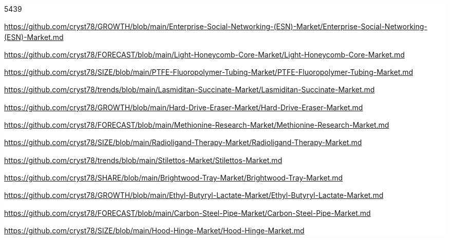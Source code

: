 5439</p><p><a href="https://github.com/cryst78/GROWTH/blob/main/Enterprise-Social-Networking-(ESN)-Market/Enterprise-Social-Networking-(ESN)-Market.md">https://github.com/cryst78/GROWTH/blob/main/Enterprise-Social-Networking-(ESN)-Market/Enterprise-Social-Networking-(ESN)-Market.md</a></p><p><a href="https://github.com/cryst78/FORECAST/blob/main/Light-Honeycomb-Core-Market/Light-Honeycomb-Core-Market.md">https://github.com/cryst78/FORECAST/blob/main/Light-Honeycomb-Core-Market/Light-Honeycomb-Core-Market.md</a></p><p><a href="https://github.com/cryst78/SIZE/blob/main/PTFE-Fluoropolymer-Tubing-Market/PTFE-Fluoropolymer-Tubing-Market.md">https://github.com/cryst78/SIZE/blob/main/PTFE-Fluoropolymer-Tubing-Market/PTFE-Fluoropolymer-Tubing-Market.md</a></p><p><a href="https://github.com/cryst78/trends/blob/main/Lasmiditan-Succinate-Market/Lasmiditan-Succinate-Market.md">https://github.com/cryst78/trends/blob/main/Lasmiditan-Succinate-Market/Lasmiditan-Succinate-Market.md</a></p><p><a href="https://github.com/cryst78/GROWTH/blob/main/Hard-Drive-Eraser-Market/Hard-Drive-Eraser-Market.md">https://github.com/cryst78/GROWTH/blob/main/Hard-Drive-Eraser-Market/Hard-Drive-Eraser-Market.md</a></p><p><a href="https://github.com/cryst78/FORECAST/blob/main/Methionine-Research-Market/Methionine-Research-Market.md">https://github.com/cryst78/FORECAST/blob/main/Methionine-Research-Market/Methionine-Research-Market.md</a></p><p><a href="https://github.com/cryst78/SIZE/blob/main/Radioligand-Therapy-Market/Radioligand-Therapy-Market.md">https://github.com/cryst78/SIZE/blob/main/Radioligand-Therapy-Market/Radioligand-Therapy-Market.md</a></p><p><a href="https://github.com/cryst78/trends/blob/main/Stilettos-Market/Stilettos-Market.md">https://github.com/cryst78/trends/blob/main/Stilettos-Market/Stilettos-Market.md</a></p><p><a href="https://github.com/cryst78/SHARE/blob/main/Brightwood-Tray-Market/Brightwood-Tray-Market.md">https://github.com/cryst78/SHARE/blob/main/Brightwood-Tray-Market/Brightwood-Tray-Market.md</a></p><p><a href="https://github.com/cryst78/GROWTH/blob/main/Ethyl-Butyryl-Lactate-Market/Ethyl-Butyryl-Lactate-Market.md">https://github.com/cryst78/GROWTH/blob/main/Ethyl-Butyryl-Lactate-Market/Ethyl-Butyryl-Lactate-Market.md</a></p><p><a href="https://github.com/cryst78/FORECAST/blob/main/Carbon-Steel-Pipe-Market/Carbon-Steel-Pipe-Market.md">https://github.com/cryst78/FORECAST/blob/main/Carbon-Steel-Pipe-Market/Carbon-Steel-Pipe-Market.md</a></p><p><a href="https://github.com/cryst78/SIZE/blob/main/Hood-Hinge-Market/Hood-Hinge-Market.md">https://github.com/cryst78/SIZE/blob/main/Hood-Hinge-Market/Hood-Hinge-Market.md</a></p>
